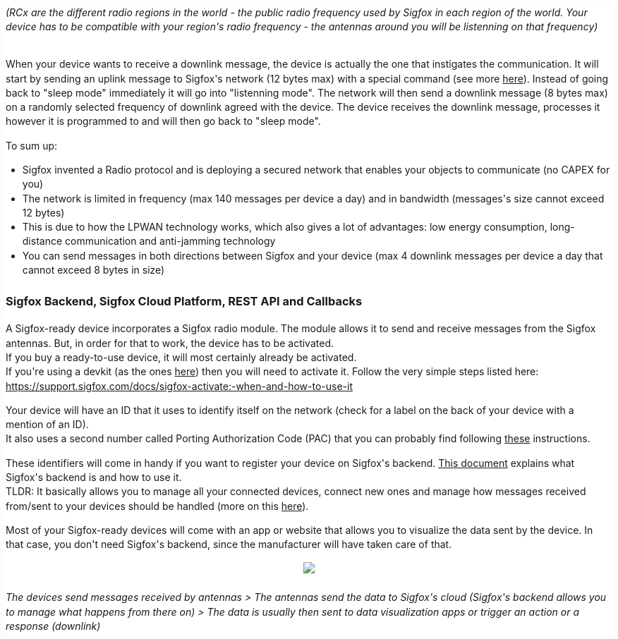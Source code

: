 ###### *(RCx are the different radio regions in the world - the public radio frequency used by Sigfox in each region of the world. Your device has to be compatible with your region's radio frequency - the antennas around you will be listenning on that frequency)*

When your device wants to receive a downlink message, the device is actually the one that instigates the communication. It will start by sending an uplink message to Sigfox's network (12 bytes max) with a special command (see more [here](#at-commands)). Instead of going back to "sleep mode" immediately it will go into "listenning mode". The network will then send a downlink message (8 bytes max) on a randomly selected frequency of downlink agreed with the device. The device receives the downlink message, processes it however it is programmed to and will then go back to "sleep mode".

To sum up:
* Sigfox invented a Radio protocol and is deploying a secured network that enables your objects to communicate (no CAPEX for you)
* The network is limited in frequency (max 140 messages per device a day) and in bandwidth (messages's size cannot exceed 12 bytes)
* This is due to how the LPWAN technology works, which also gives a lot of advantages: low energy consumption, long-distance communication and anti-jamming technology
* You can send messages in both directions between Sigfox and your device (max 4 downlink messages per device a day that cannot exceed 8 bytes in size)

### Sigfox Backend, Sigfox Cloud Platform, REST API and Callbacks
A Sigfox-ready device incorporates a Sigfox radio module. The module allows it to send and receive messages from the Sigfox antennas. But, in order for that to work, the device has to be activated.  
If you buy a ready-to-use device, it will most certainly already be activated.  
If you're using a devkit (as the ones [here](#devkits-and-firmware)) then you will need to activate it. Follow the very simple steps listed here: https://support.sigfox.com/docs/sigfox-activate:-when-and-how-to-use-it

Your device will have an ID that it uses to identify itself on the network (check for a label on the back of your device with a mention of an ID).  
It also uses a second number called Porting Authorization Code (PAC) that you can probably find following [these](https://support.sigfox.com/docs/device-idpac-couple) instructions.

These identifiers will come in handy if you want to register your device on Sigfox's backend.
[This document](https://storage.sbg1.cloud.ovh.net/v1/AUTH_669d7dfced0b44518cb186841d7cbd75/staging_docs/att10756424-Customer%20helpbook_2017.pdf) explains what Sigfox's backend is and how to use it.  
TLDR: It basically allows you to manage all your connected devices, connect new ones and manage how messages received from/sent to your devices should be handled (more on this [here](#visualizing-your-data-and-sending-instructions-callbacks-and-downlinks)).

Most of your Sigfox-ready devices will come with an app or website that allows you to visualize the data sent by the device. In that case, you don't need Sigfox's backend, since the manufacturer will have taken care of that.

<p align="center">
  <img width="700" src="http://52.17.73.150/wp-content/uploads/2016/10/sigfox-network.jpg">
</p>

###### *The devices send messages received by antennas > The antennas send the data to Sigfox's cloud (Sigfox's backend allows you to manage what happens from there on) > The data is usually then sent to data visualization apps or trigger an action or a response (downlink)*
